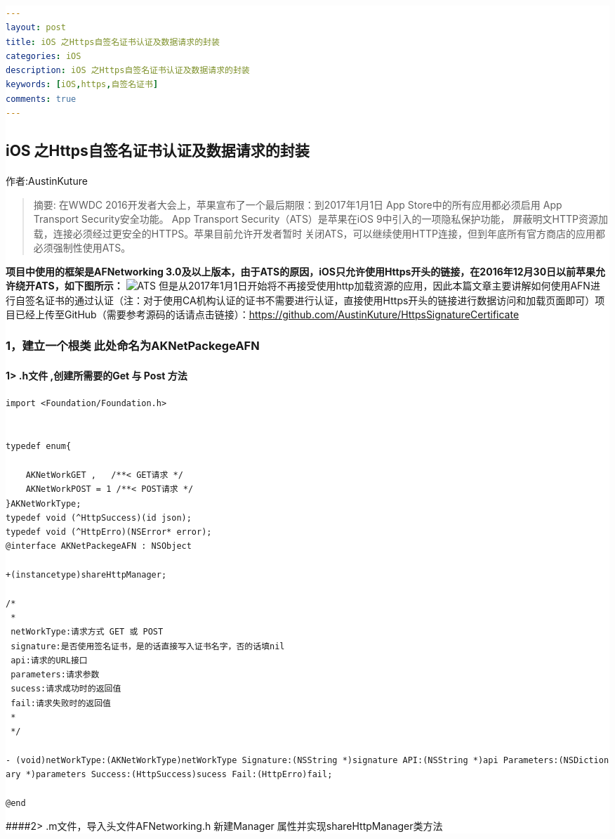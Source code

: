 ```yaml
---
layout: post
title: iOS 之Https自签名证书认证及数据请求的封装
categories: iOS
description: iOS 之Https自签名证书认证及数据请求的封装
keywords: [iOS,https,自签名证书]
comments: true
---
```




## iOS 之Https自签名证书认证及数据请求的封装

作者:AustinKuture

>摘要: 在WWDC 2016开发者大会上，苹果宣布了一个最后期限：到2017年1月1日 
 App Store中的所有应用都必须启用 App Transport Security安全功能。
 App Transport Security（ATS）是苹果在iOS 9中引入的一项隐私保护功能，
 屏蔽明文HTTP资源加载，连接必须经过更安全的HTTPS。苹果目前允许开发者暂时
 关闭ATS，可以继续使用HTTP连接，但到年底所有官方商店的应用都必须强制性使用ATS。

**项目中使用的框架是AFNetworking 3.0及以上版本，由于ATS的原因，iOS只允许使用Https开头的链接，在2016年12月30日以前苹果允许绕开ATS，如下图所示：**
![ATS](https://static.oschina.net/uploads/space/2017/0301/171132_eQRq_2728740.png)
但是从2017年1月1日开始将不再接受使用http加载资源的应用，因此本篇文章主要讲解如何使用AFN进行自签名证书的通过认证（注：对于使用CA机构认证的证书不需要进行认证，直接使用Https开头的链接进行数据访问和加载页面即可）项目已经上传至GitHub（需要参考源码的话请点击链接）：https://github.com/AustinKuture/HttpsSignatureCertificate

### 1，建立一个根类 此处命名为AKNetPackegeAFN

#### 1> .h文件 ,创建所需要的Get 与 Post 方法

```
import <Foundation/Foundation.h>


typedef enum{

    AKNetWorkGET ,   /**< GET请求 */
    AKNetWorkPOST = 1 /**< POST请求 */
}AKNetWorkType;
typedef void (^HttpSuccess)(id json);
typedef void (^HttpErro)(NSError* error);
@interface AKNetPackegeAFN : NSObject

+(instancetype)shareHttpManager;

/*
 *
 netWorkType:请求方式 GET 或 POST
 signature:是否使用签名证书，是的话直接写入证书名字，否的话填nil
 api:请求的URL接口
 parameters:请求参数
 sucess:请求成功时的返回值
 fail:请求失败时的返回值
 *
 */

- (void)netWorkType:(AKNetWorkType)netWorkType Signature:(NSString *)signature API:(NSString *)api Parameters:(NSDictionary *)parameters Success:(HttpSuccess)sucess Fail:(HttpErro)fail;

@end
```
####2> .m文件，导入头文件AFNetworking.h 新建Manager 属性并实现shareHttpManager类方法